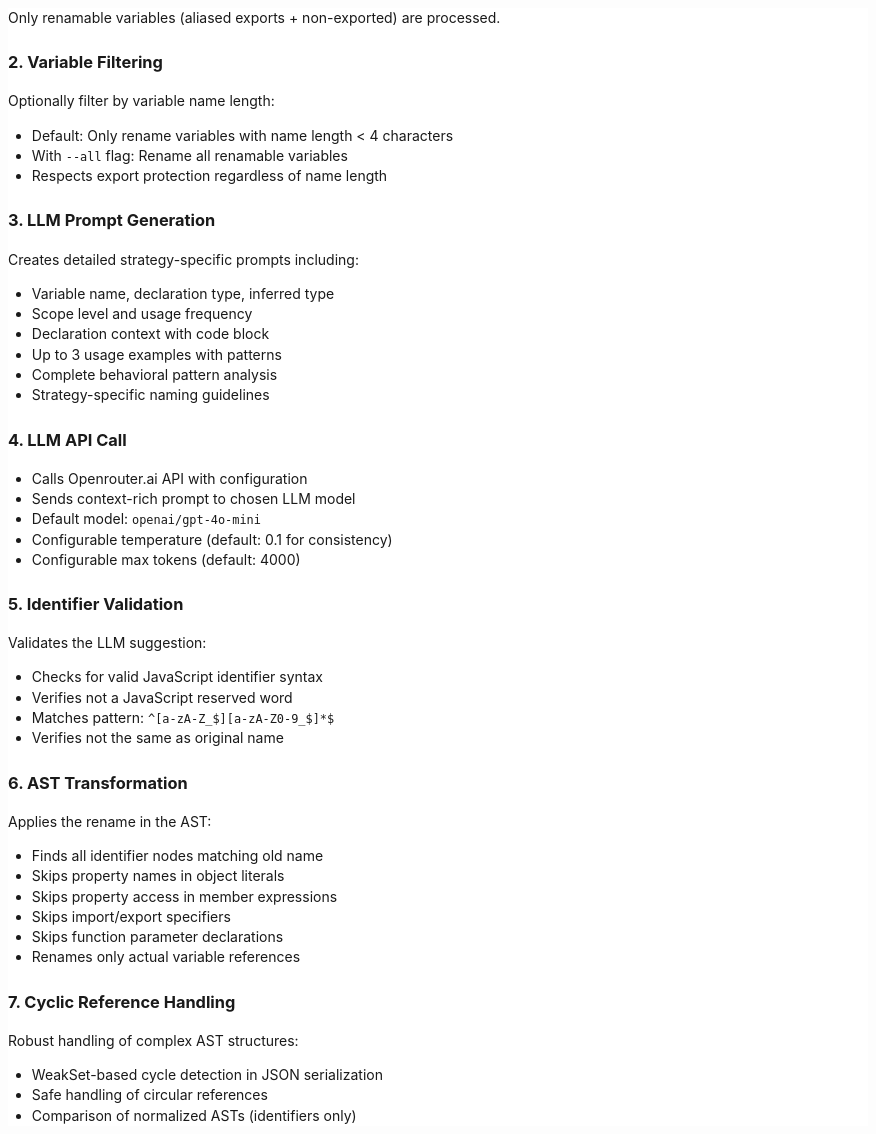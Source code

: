 Only renamable variables (aliased exports + non-exported) are processed.

### 2. Variable Filtering

Optionally filter by variable name length:

- Default: Only rename variables with name length < 4 characters
- With `--all` flag: Rename all renamable variables
- Respects export protection regardless of name length

### 3. LLM Prompt Generation

Creates detailed strategy-specific prompts including:

- Variable name, declaration type, inferred type
- Scope level and usage frequency
- Declaration context with code block
- Up to 3 usage examples with patterns
- Complete behavioral pattern analysis
- Strategy-specific naming guidelines

### 4. LLM API Call

- Calls Openrouter.ai API with configuration
- Sends context-rich prompt to chosen LLM model
- Default model: `openai/gpt-4o-mini`
- Configurable temperature (default: 0.1 for consistency)
- Configurable max tokens (default: 4000)

### 5. Identifier Validation

Validates the LLM suggestion:

- Checks for valid JavaScript identifier syntax
- Verifies not a JavaScript reserved word
- Matches pattern: `^[a-zA-Z_$][a-zA-Z0-9_$]*$`
- Verifies not the same as original name

### 6. AST Transformation

Applies the rename in the AST:

- Finds all identifier nodes matching old name
- Skips property names in object literals
- Skips property access in member expressions
- Skips import/export specifiers
- Skips function parameter declarations
- Renames only actual variable references

### 7. Cyclic Reference Handling

Robust handling of complex AST structures:

- WeakSet-based cycle detection in JSON serialization
- Safe handling of circular references
- Comparison of normalized ASTs (identifiers only)
